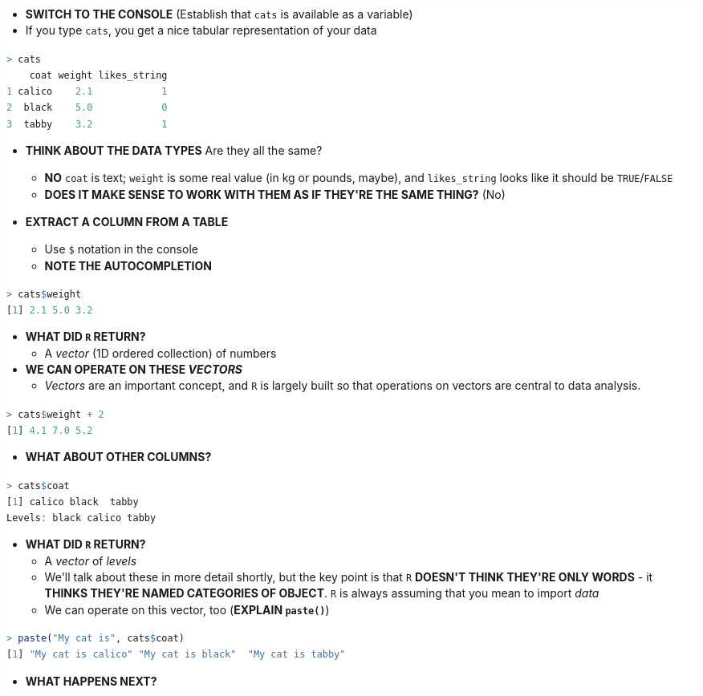 - **SWITCH TO THE CONSOLE** (Establish that `cats` is available as a variable)
- If you type `cats`, you get a nice tabular representation of your data

```R
> cats
    coat weight likes_string
1 calico    2.1            1
2  black    5.0            0
3  tabby    3.2            1
```

- **THINK ABOUT THE DATA TYPES** Are they all the same?
    - **NO** `coat` is text; `weight` is some real value (in kg or pounds, maybe), and `likes_string` looks like it should be `TRUE`/`FALSE`
    - **DOES IT MAKE SENSE TO WORK WITH THEM AS IF THEY'RE THE SAME THING?** (No)

- **EXTRACT A COLUMN FROM A TABLE**
    - Use `$` notation in the console
    - **NOTE THE AUTOCOMPLETION**

```R
> cats$weight
[1] 2.1 5.0 3.2
```

- **WHAT DID `R` RETURN?**
    - A *vector* (1D ordered collection) of numbers
- **WE CAN OPERATE ON THESE *VECTORS***
    - *Vectors* are an important concept, and `R` is largely built so that operations on vectors are central to data analysis.

```R
> cats$weight + 2
[1] 4.1 7.0 5.2
```

- **WHAT ABOUT OTHER COLUMNS?**

```R
> cats$coat
[1] calico black  tabby
Levels: black calico tabby
```

- **WHAT DID `R` RETURN?**
    - A *vector* of *levels*
    - We'll talk about these in more detail shortly, but the key point is that `R` **DOESN'T THINK THEY'RE ONLY WORDS** - it **THINKS THEY'RE NAMED CATEGORIES OF OBJECT**. `R` is always assuming that you mean to import *data*
    - We can operate on this vector, too (**EXPLAIN `paste()`**)

```R
> paste("My cat is", cats$coat)
[1] "My cat is calico" "My cat is black"  "My cat is tabby"
```

- **WHAT HAPPENS NEXT?**
